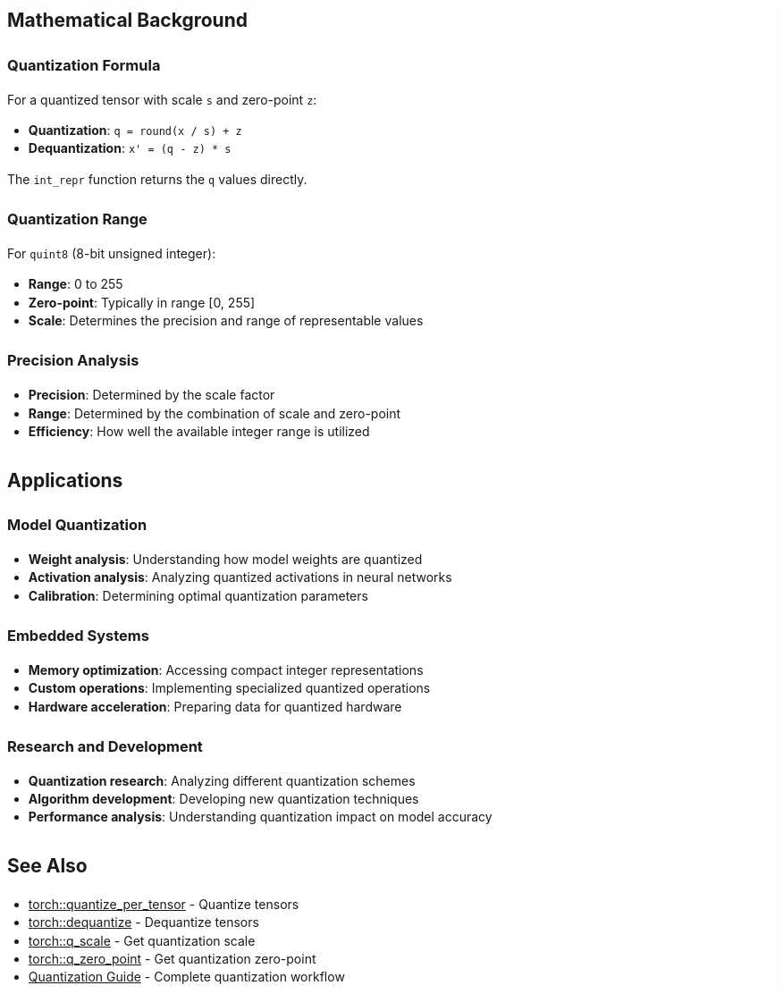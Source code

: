 ## Mathematical Background

### Quantization Formula
For a quantized tensor with scale `s` and zero-point `z`:
- **Quantization**: `q = round(x / s) + z`
- **Dequantization**: `x' = (q - z) * s`

The `int_repr` function returns the `q` values directly.

### Quantization Range
For `quint8` (8-bit unsigned integer):
- **Range**: 0 to 255
- **Zero-point**: Typically in range [0, 255]
- **Scale**: Determines the precision and range of representable values

### Precision Analysis
- **Precision**: Determined by the scale factor
- **Range**: Determined by the combination of scale and zero-point
- **Efficiency**: How well the available integer range is utilized

## Applications

### Model Quantization
- **Weight analysis**: Understanding how model weights are quantized
- **Activation analysis**: Analyzing quantized activations in neural networks
- **Calibration**: Determining optimal quantization parameters

### Embedded Systems
- **Memory optimization**: Accessing compact integer representations
- **Custom operations**: Implementing specialized quantized operations
- **Hardware acceleration**: Preparing data for quantized hardware

### Research and Development
- **Quantization research**: Analyzing different quantization schemes
- **Algorithm development**: Developing new quantization techniques
- **Performance analysis**: Understanding quantization impact on model accuracy

## See Also

- [torch::quantize_per_tensor](quantize_per_tensor.md) - Quantize tensors
- [torch::dequantize](dequantize.md) - Dequantize tensors
- [torch::q_scale](q_scale.md) - Get quantization scale
- [torch::q_zero_point](q_zero_point.md) - Get quantization zero-point
- [Quantization Guide](../guides/quantization.md) - Complete quantization workflow 